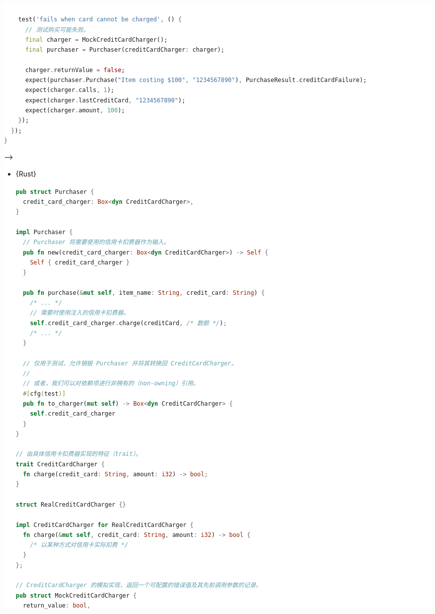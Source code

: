   ```dart

      test('fails when card cannot be charged', () {
        // 测试购买可能失败。
        final charger = MockCreditCardCharger();
        final purchaser = Purchaser(creditCardCharger: charger);

        charger.returnValue = false;
        expect(purchaser.Purchase("Item costing $100", "1234567890"), PurchaseResult.creditCardFailure);
        expect(charger.calls, 1);
        expect(charger.lastCreditCard, "1234567890");
        expect(charger.amount, 100);
      });
    });
  }
  ```
 -->

* {Rust}


  ```rust
  pub struct Purchaser {
    credit_card_charger: Box<dyn CreditCardCharger>,
  }

  impl Purchaser {
    // Purchaser 将需要使用的信用卡扣费器作为输入。
    pub fn new(credit_card_charger: Box<dyn CreditCardCharger>) -> Self {
      Self { credit_card_charger }
    }

    pub fn purchase(&mut self, item_name: String, credit_card: String) {
      /* ... */
      // 需要时使用注入的信用卡扣费器。
      self.credit_card_charger.charge(creditCard, /* 数额 */);
      /* ... */
    }

    // 仅用于测试，允许销毁 Purchaser 并将其转换回 CreditCardCharger。
    //
    // 或者，我们可以对依赖项进行非拥有的（non-owning）引用。
    #[cfg(test)]
    pub fn to_charger(mut self) -> Box<dyn CreditCardCharger> {
      self.credit_card_charger
    }
  }

  // 由具体信用卡扣费器实现的特征（trait）。
  trait CreditCardCharger {
    fn charge(credit_card: String, amount: i32) -> bool;
  }

  struct RealCreditCardCharger {}

  impl CreditCardCharger for RealCreditCardCharger {
    fn charge(&mut self, credit_card: String, amount: i32) -> bool {
      /* 以某种方式对信用卡实际扣费 */
    }
  };

  // CreditCardCharger 的模拟实现，返回一个可配置的错误值及其先前调用参数的记录。
  pub struct MockCreditCardCharger {
    return_value: bool,
  ```

[builder-pattern]: https://en.wikipedia.org/wiki/Builder_pattern
[capabilities]: /concepts/components/v2/capabilities/README.md
[class-oop]: https://en.wikipedia.org/wiki/Class-based_programming
[component-binding]: /concepts/components/v2/lifecycle.md#binding
[component-collections]: /concepts/components/v2/realms.md#collections
[component-creation]: /concepts/components/v2/lifecycle.md#creating
[component-intro]: /concepts/components/v2/introduction.md
[component-manifests]: /concepts/components/v2/component_manifests.md
[dependency-injection]: https://en.wikipedia.org/wiki/Dependency_injection
[factory-method]: https://en.wikipedia.org/wiki/Factory_method_pattern
[fidl]: /concepts/fidl/overview.md
[late-binding]: https://en.wikipedia.org/wiki/Late_binding
[lazy-init]: https://en.wikipedia.org/wiki/Lazy_initialization
[lifecycle]: /concepts/components/v2/lifecycle.md
[oop]: https://en.wikipedia.org/wiki/Object-oriented_programming
[plain-data]: https://en.wikipedia.org/wiki/Passive_data_structure
[realm-open]: https://fuchsia.dev/reference/fidl/fuchsia.sys2#Realm.OpenExposedDir
[realm-create]: https://fuchsia.dev/reference/fidl/fuchsia.sys2#Realm.CreateChild
[realm-destroy]: https://fuchsia.dev/reference/fidl/fuchsia.sys2#Realm.DestroyChild